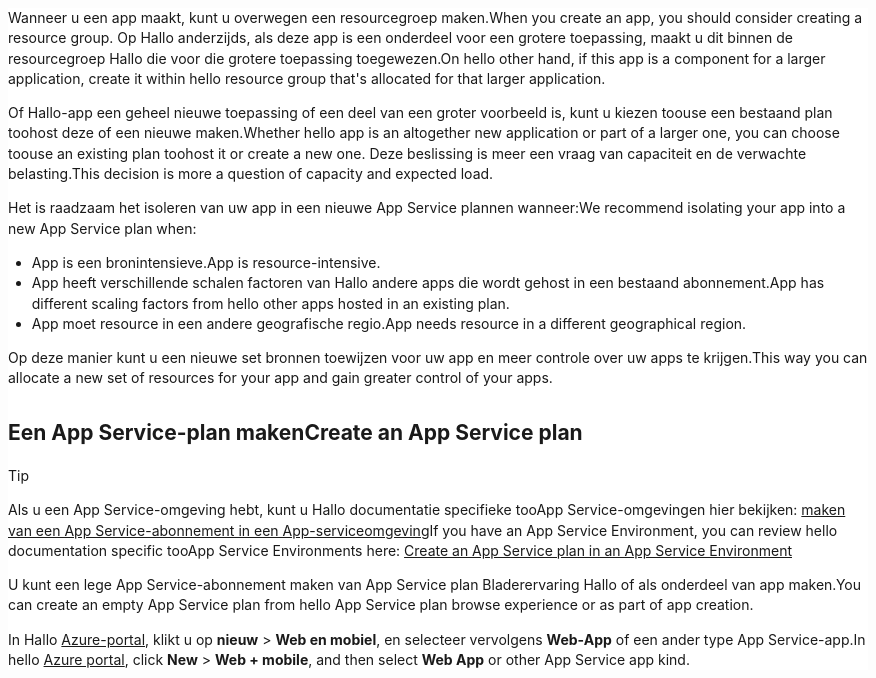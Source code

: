 <span data-ttu-id="02258-136">Wanneer u een app maakt, kunt u overwegen een resourcegroep maken.</span><span class="sxs-lookup"><span data-stu-id="02258-136">When you create an app, you should consider creating a resource group.</span></span> <span data-ttu-id="02258-137">Op Hallo anderzijds, als deze app is een onderdeel voor een grotere toepassing, maakt u dit binnen de resourcegroep Hallo die voor die grotere toepassing toegewezen.</span><span class="sxs-lookup"><span data-stu-id="02258-137">On hello other hand, if this app is a component for a larger application, create it within hello resource group that's allocated for that larger application.</span></span>

<span data-ttu-id="02258-138">Of Hallo-app een geheel nieuwe toepassing of een deel van een groter voorbeeld is, kunt u kiezen toouse een bestaand plan toohost deze of een nieuwe maken.</span><span class="sxs-lookup"><span data-stu-id="02258-138">Whether hello app is an altogether new application or part of a larger one, you can choose toouse an existing plan toohost it or create a new one.</span></span> <span data-ttu-id="02258-139">Deze beslissing is meer een vraag van capaciteit en de verwachte belasting.</span><span class="sxs-lookup"><span data-stu-id="02258-139">This decision is more a question of capacity and expected load.</span></span>

<span data-ttu-id="02258-140">Het is raadzaam het isoleren van uw app in een nieuwe App Service plannen wanneer:</span><span class="sxs-lookup"><span data-stu-id="02258-140">We recommend isolating your app into a new App Service plan when:</span></span>

- <span data-ttu-id="02258-141">App is een bronintensieve.</span><span class="sxs-lookup"><span data-stu-id="02258-141">App is resource-intensive.</span></span>
- <span data-ttu-id="02258-142">App heeft verschillende schalen factoren van Hallo andere apps die wordt gehost in een bestaand abonnement.</span><span class="sxs-lookup"><span data-stu-id="02258-142">App has different scaling factors from hello other apps hosted in an existing plan.</span></span>
- <span data-ttu-id="02258-143">App moet resource in een andere geografische regio.</span><span class="sxs-lookup"><span data-stu-id="02258-143">App needs resource in a different geographical region.</span></span>

<span data-ttu-id="02258-144">Op deze manier kunt u een nieuwe set bronnen toewijzen voor uw app en meer controle over uw apps te krijgen.</span><span class="sxs-lookup"><span data-stu-id="02258-144">This way you can allocate a new set of resources for your app and gain greater control of your apps.</span></span>

## <a name="create-an-app-service-plan"></a><span data-ttu-id="02258-145">Een App Service-plan maken</span><span class="sxs-lookup"><span data-stu-id="02258-145">Create an App Service plan</span></span>

> [!TIP]
> <span data-ttu-id="02258-146">Als u een App Service-omgeving hebt, kunt u Hallo documentatie specifieke tooApp Service-omgevingen hier bekijken: [maken van een App Service-abonnement in een App-serviceomgeving](../app-service-web/app-service-web-how-to-create-a-web-app-in-an-ase.md#createplan)</span><span class="sxs-lookup"><span data-stu-id="02258-146">If you have an App Service Environment, you can review hello documentation specific tooApp Service Environments here: [Create an App Service plan in an App Service Environment](../app-service-web/app-service-web-how-to-create-a-web-app-in-an-ase.md#createplan)</span></span>

<span data-ttu-id="02258-147">U kunt een lege App Service-abonnement maken van App Service plan Bladerervaring Hallo of als onderdeel van app maken.</span><span class="sxs-lookup"><span data-stu-id="02258-147">You can create an empty App Service plan from hello App Service plan browse experience or as part of app creation.</span></span>

<span data-ttu-id="02258-148">In Hallo [Azure-portal](https://portal.azure.com), klikt u op **nieuw** > **Web en mobiel**, en selecteer vervolgens **Web-App** of een ander type App Service-app.</span><span class="sxs-lookup"><span data-stu-id="02258-148">In hello [Azure portal](https://portal.azure.com), click **New** > **Web + mobile**, and then select **Web App** or other App Service app kind.</span></span>


[pricingtier]: ./media/azure-web-sites-web-hosting-plans-in-depth-overview/appserviceplan-pricingtier.png
[assign]: ./media/azure-web-sites-web-hosting-plans-in-depth-overview/assing-appserviceplan.png
[change]: ./media/azure-web-sites-web-hosting-plans-in-depth-overview/change-appserviceplan.png
[createASP]: ./media/azure-web-sites-web-hosting-plans-in-depth-overview/create-appserviceplan.png
[createWebApp]: ./media/azure-web-sites-web-hosting-plans-in-depth-overview/create-web-app.png